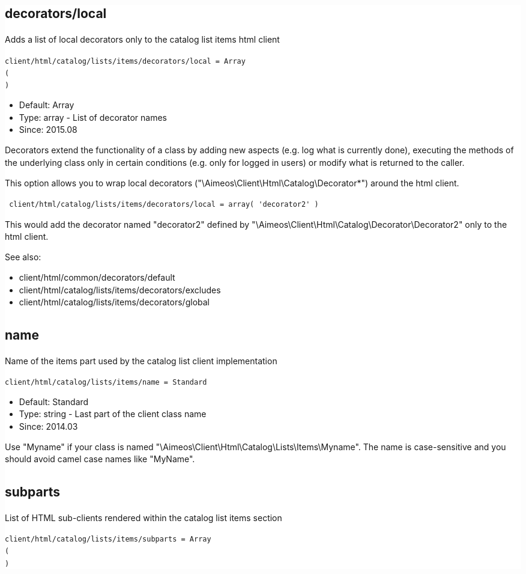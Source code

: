 ## decorators/local

Adds a list of local decorators only to the catalog list items html client

```
client/html/catalog/lists/items/decorators/local = Array
(
)
```

* Default: Array
* Type: array - List of decorator names
* Since: 2015.08

Decorators extend the functionality of a class by adding new aspects
(e.g. log what is currently done), executing the methods of the underlying
class only in certain conditions (e.g. only for logged in users) or
modify what is returned to the caller.

This option allows you to wrap local decorators
("\Aimeos\Client\Html\Catalog\Decorator\*") around the html client.

```
 client/html/catalog/lists/items/decorators/local = array( 'decorator2' )
```

This would add the decorator named "decorator2" defined by
"\Aimeos\Client\Html\Catalog\Decorator\Decorator2" only to the html client.

See also:

* client/html/common/decorators/default
* client/html/catalog/lists/items/decorators/excludes
* client/html/catalog/lists/items/decorators/global

## name

Name of the items part used by the catalog list client implementation

```
client/html/catalog/lists/items/name = Standard
```

* Default: Standard
* Type: string - Last part of the client class name
* Since: 2014.03

Use "Myname" if your class is named "\Aimeos\Client\Html\Catalog\Lists\Items\Myname".
The name is case-sensitive and you should avoid camel case names like "MyName".


## subparts

List of HTML sub-clients rendered within the catalog list items section

```
client/html/catalog/lists/items/subparts = Array
(
)
```
